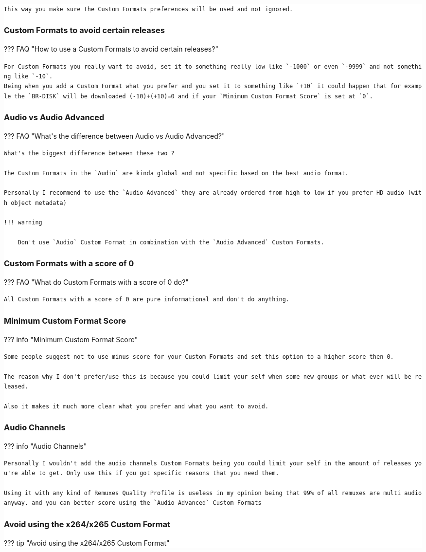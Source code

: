     This way you make sure the Custom Formats preferences will be used and not ignored.

### Custom Formats to avoid certain releases

??? FAQ "How to use a Custom Formats to avoid certain releases?"

    For Custom Formats you really want to avoid, set it to something really low like `-1000` or even `-9999` and not something like `-10`.
    Being when you add a Custom Format what you prefer and you set it to something like `+10` it could happen that for example the `BR-DISK` will be downloaded (-10)+(+10)=0 and if your `Minimum Custom Format Score` is set at `0`.

### Audio vs Audio Advanced

??? FAQ "What's the difference between Audio vs Audio Advanced?"

    What's the biggest difference between these two ?

    The Custom Formats in the `Audio` are kinda global and not specific based on the best audio format.

    Personally I recommend to use the `Audio Advanced` they are already ordered from high to low if you prefer HD audio (with object metadata)

    !!! warning

        Don't use `Audio` Custom Format in combination with the `Audio Advanced` Custom Formats.

### Custom Formats with a score of 0

??? FAQ "What do Custom Formats with a score of 0 do?"

    All Custom Formats with a score of 0 are pure informational and don't do anything.

### Minimum Custom Format Score

??? info "Minimum Custom Format Score"

    Some people suggest not to use minus score for your Custom Formats and set this option to a higher score then 0.

    The reason why I don't prefer/use this is because you could limit your self when some new groups or what ever will be released.

    Also it makes it much more clear what you prefer and what you want to avoid.

### Audio Channels

??? info "Audio Channels"

    Personally I wouldn't add the audio channels Custom Formats being you could limit your self in the amount of releases you're able to get. Only use this if you got specific reasons that you need them.

    Using it with any kind of Remuxes Quality Profile is useless in my opinion being that 99% of all remuxes are multi audio anyway. and you can better score using the `Audio Advanced` Custom Formats

### Avoid using the x264/x265 Custom Format

??? tip "Avoid using the x264/x265 Custom Format"
